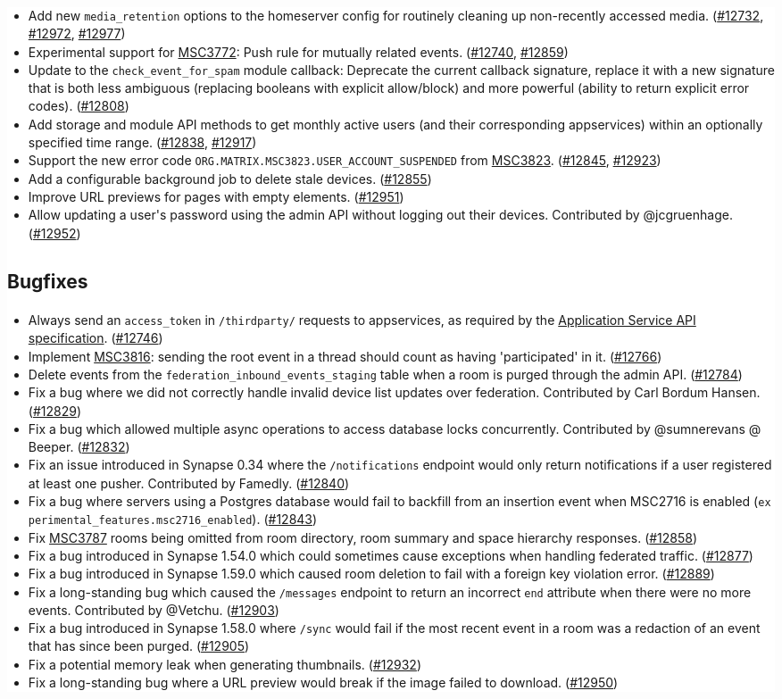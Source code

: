 - Add new `media_retention` options to the homeserver config for routinely cleaning up non-recently accessed media. ([\#12732](https://github.com/matrix-org/synapse/issues/12732), [\#12972](https://github.com/matrix-org/synapse/issues/12972), [\#12977](https://github.com/matrix-org/synapse/issues/12977))
- Experimental support for [MSC3772](https://github.com/matrix-org/matrix-spec-proposals/pull/3772): Push rule for mutually related events. ([\#12740](https://github.com/matrix-org/synapse/issues/12740), [\#12859](https://github.com/matrix-org/synapse/issues/12859))
- Update to the `check_event_for_spam` module callback: Deprecate the current callback signature, replace it with a new signature that is both less ambiguous (replacing booleans with explicit allow/block) and more powerful (ability to return explicit error codes). ([\#12808](https://github.com/matrix-org/synapse/issues/12808))
- Add storage and module API methods to get monthly active users (and their corresponding appservices) within an optionally specified time range. ([\#12838](https://github.com/matrix-org/synapse/issues/12838), [\#12917](https://github.com/matrix-org/synapse/issues/12917))
- Support the new error code `ORG.MATRIX.MSC3823.USER_ACCOUNT_SUSPENDED` from [MSC3823](https://github.com/matrix-org/matrix-spec-proposals/pull/3823). ([\#12845](https://github.com/matrix-org/synapse/issues/12845), [\#12923](https://github.com/matrix-org/synapse/issues/12923))
- Add a configurable background job to delete stale devices. ([\#12855](https://github.com/matrix-org/synapse/issues/12855))
- Improve URL previews for pages with empty elements. ([\#12951](https://github.com/matrix-org/synapse/issues/12951))
- Allow updating a user's password using the admin API without logging out their devices. Contributed by @jcgruenhage. ([\#12952](https://github.com/matrix-org/synapse/issues/12952))


Bugfixes
--------

- Always send an `access_token` in `/thirdparty/` requests to appservices, as required by the [Application Service API specification](https://spec.matrix.org/v1.1/application-service-api/#third-party-networks). ([\#12746](https://github.com/matrix-org/synapse/issues/12746))
- Implement [MSC3816](https://github.com/matrix-org/matrix-spec-proposals/pull/3816): sending the root event in a thread should count as having 'participated' in it. ([\#12766](https://github.com/matrix-org/synapse/issues/12766))
- Delete events from the `federation_inbound_events_staging` table when a room is purged through the admin API. ([\#12784](https://github.com/matrix-org/synapse/issues/12784))
- Fix a bug where we did not correctly handle invalid device list updates over federation. Contributed by Carl Bordum Hansen. ([\#12829](https://github.com/matrix-org/synapse/issues/12829))
- Fix a bug which allowed multiple async operations to access database locks concurrently. Contributed by @sumnerevans @ Beeper. ([\#12832](https://github.com/matrix-org/synapse/issues/12832))
- Fix an issue introduced in Synapse 0.34 where the `/notifications` endpoint would only return notifications if a user registered at least one pusher. Contributed by Famedly. ([\#12840](https://github.com/matrix-org/synapse/issues/12840))
- Fix a bug where servers using a Postgres database would fail to backfill from an insertion event when MSC2716 is enabled (`experimental_features.msc2716_enabled`). ([\#12843](https://github.com/matrix-org/synapse/issues/12843))
- Fix [MSC3787](https://github.com/matrix-org/matrix-spec-proposals/pull/3787) rooms being omitted from room directory, room summary and space hierarchy responses. ([\#12858](https://github.com/matrix-org/synapse/issues/12858))
- Fix a bug introduced in Synapse 1.54.0 which could sometimes cause exceptions when handling federated traffic. ([\#12877](https://github.com/matrix-org/synapse/issues/12877))
- Fix a bug introduced in Synapse 1.59.0 which caused room deletion to fail with a foreign key violation error. ([\#12889](https://github.com/matrix-org/synapse/issues/12889))
- Fix a long-standing bug which caused the `/messages` endpoint to return an incorrect `end` attribute when there were no more events. Contributed by @Vetchu. ([\#12903](https://github.com/matrix-org/synapse/issues/12903))
- Fix a bug introduced in Synapse 1.58.0 where `/sync` would fail if the most recent event in a room was a redaction of an event that has since been purged. ([\#12905](https://github.com/matrix-org/synapse/issues/12905))
- Fix a potential memory leak when generating thumbnails. ([\#12932](https://github.com/matrix-org/synapse/issues/12932))
- Fix a long-standing bug where a URL preview would break if the image failed to download. ([\#12950](https://github.com/matrix-org/synapse/issues/12950))
